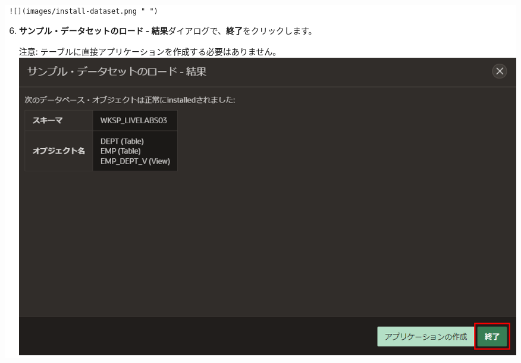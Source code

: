      ![](images/install-dataset.png " ")
6. **サンプル・データセットのロード - 結果**ダイアログで、**終了**をクリックします。

     注意: テーブルに直接アプリケーションを作成する必要はありません。 
     ![](images/load-results.png " ") 
